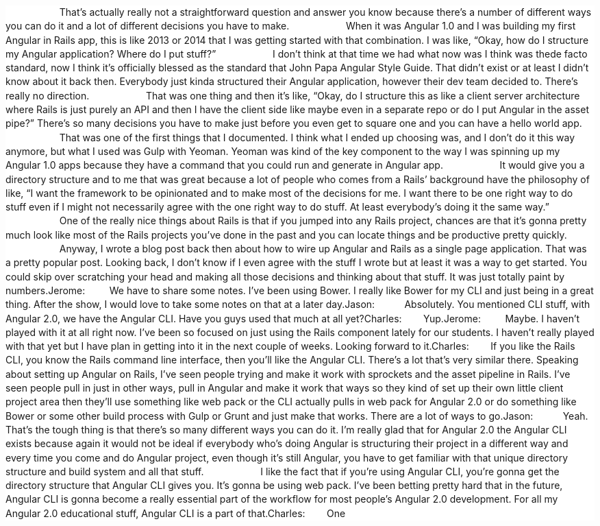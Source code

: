 &nbsp;&nbsp;&nbsp;&nbsp;&nbsp;&nbsp;&nbsp;&nbsp;&nbsp;&nbsp;&nbsp;&nbsp;&nbsp;&nbsp;&nbsp;&nbsp;&nbsp;&nbsp;&nbsp; That’s actually really not a straightforward question and answer you know because there’s a number of different ways you can do it and a lot of different decisions you have to make. &nbsp;&nbsp;&nbsp;&nbsp;&nbsp;&nbsp;&nbsp;&nbsp;&nbsp;&nbsp;&nbsp;&nbsp;&nbsp;&nbsp;&nbsp;&nbsp;&nbsp;&nbsp;&nbsp; When it was Angular 1.0 and I was building my first Angular in Rails app, this is like 2013 or 2014 that I was getting started with that combination. I was like, “Okay, how do I structure my Angular application? Where do I put stuff?” &nbsp;&nbsp;&nbsp;&nbsp;&nbsp;&nbsp;&nbsp;&nbsp;&nbsp;&nbsp;&nbsp;&nbsp;&nbsp;&nbsp;&nbsp;&nbsp;&nbsp;&nbsp;&nbsp; I don’t think at that time we had what now was I think was thede facto standard, now I think it’s officially blessed as the standard that John Papa Angular Style Guide. That didn’t exist or at least I didn’t know about it back then. Everybody just kinda structured their Angular application, however their dev team decided to. There’s really no direction. &nbsp;&nbsp;&nbsp;&nbsp;&nbsp;&nbsp;&nbsp;&nbsp;&nbsp;&nbsp;&nbsp;&nbsp;&nbsp;&nbsp;&nbsp;&nbsp;&nbsp;&nbsp;&nbsp; That was one thing and then it’s like, “Okay, do I structure this as like a client server architecture where Rails is just purely an API and then I have the client side like maybe even in a separate repo or do I put Angular in the asset pipe?” There’s so many decisions you have to make just before you even get to square one and you can have a hello world app. &nbsp;&nbsp;&nbsp;&nbsp;&nbsp;&nbsp;&nbsp;&nbsp;&nbsp;&nbsp;&nbsp;&nbsp;&nbsp;&nbsp;&nbsp;&nbsp;&nbsp;&nbsp;&nbsp; That was one of the first things that I documented. I think what I ended up choosing was, and I don’t do it this way anymore, but what I used was Gulp with Yeoman. Yeoman was kind of the key component to the way I was spinning up my Angular 1.0 apps because they have a command that you could run and generate in Angular app. &nbsp;&nbsp;&nbsp;&nbsp;&nbsp;&nbsp;&nbsp;&nbsp;&nbsp;&nbsp;&nbsp;&nbsp;&nbsp;&nbsp;&nbsp;&nbsp;&nbsp;&nbsp;&nbsp; It would give you a directory structure and to me that was great because a lot of people who comes from a Rails’ background have the philosophy of like, “I want the framework to be opinionated and to make most of the decisions for me. I want there to be one right way to do stuff even if I might not necessarily agree with the one right way to do stuff. At least everybody’s doing it the same way.” &nbsp;&nbsp;&nbsp;&nbsp;&nbsp;&nbsp;&nbsp;&nbsp;&nbsp;&nbsp;&nbsp;&nbsp;&nbsp;&nbsp;&nbsp;&nbsp;&nbsp;&nbsp;&nbsp; One of the really nice things about Rails is that if you jumped into any Rails project, chances are that it’s gonna pretty much look like most of the Rails projects you’ve done in the past and you can locate things and be productive pretty quickly. &nbsp;&nbsp;&nbsp;&nbsp;&nbsp;&nbsp;&nbsp;&nbsp;&nbsp;&nbsp;&nbsp;&nbsp;&nbsp;&nbsp;&nbsp;&nbsp;&nbsp;&nbsp;&nbsp; Anyway, I wrote a blog post back then about how to wire up Angular and Rails as a single page application. That was a pretty popular post. Looking back, I don’t know if I even agree with the stuff I wrote but at least it was a way to get started. You could skip over scratching your head and making all those decisions and thinking about that stuff. It was just totally paint by numbers.Jerome: &nbsp;&nbsp;&nbsp;&nbsp;&nbsp;&nbsp;&nbsp; We have to share some notes. I’ve been using Bower. I really like Bower for my CLI and just being in a great thing. After the show, I would love to take some notes on that at a later day.Jason: &nbsp;&nbsp;&nbsp;&nbsp;&nbsp;&nbsp;&nbsp;&nbsp;&nbsp; Absolutely. You mentioned CLI stuff, with Angular 2.0, we have the Angular CLI. Have you guys used that much at all yet?Charles: &nbsp;&nbsp;&nbsp;&nbsp;&nbsp;&nbsp; Yup.Jerome: &nbsp;&nbsp;&nbsp;&nbsp;&nbsp;&nbsp;&nbsp; Maybe. I haven’t played with it at all right now. I’ve been so focused on just using the Rails component lately for our students. I haven’t really played with that yet but I have plan in getting into it in the next couple of weeks. Looking forward to it.Charles: &nbsp;&nbsp;&nbsp;&nbsp;&nbsp;&nbsp; If you like the Rails CLI, you know the Rails command line interface, then you’ll like the Angular CLI. There’s a lot that’s very similar there. Speaking about setting up Angular on Rails, I’ve seen people trying and make it work with sprockets and the asset pipeline in Rails. I’ve seen people pull in just in other ways, pull in Angular and make it work that ways so they kind of set up their own little client project area then they’ll use something like web pack or the CLI actually pulls in web pack for Angular 2.0 or do something like Bower or some other build process with Gulp or Grunt and just make that works. There are a lot of ways to go.Jason: &nbsp;&nbsp;&nbsp;&nbsp;&nbsp;&nbsp;&nbsp;&nbsp;&nbsp; Yeah. That’s the tough thing is that there’s so many different ways you can do it. I’m really glad that for Angular 2.0 the Angular CLI exists because again it would not be ideal if everybody who’s doing Angular is structuring their project in a different way and every time you come and do Angular project, even though it’s still Angular, you have to get familiar with that unique directory structure and build system and all that stuff. &nbsp;&nbsp;&nbsp;&nbsp;&nbsp;&nbsp;&nbsp;&nbsp;&nbsp;&nbsp;&nbsp;&nbsp;&nbsp;&nbsp;&nbsp;&nbsp;&nbsp;&nbsp;&nbsp; I like the fact that if you’re using Angular CLI, you’re gonna get the directory structure that Angular CLI gives you. It’s gonna be using web pack. I’ve been betting pretty hard that in the future, Angular CLI is gonna become a really essential part of the workflow for most people’s Angular 2.0 development. For all my Angular 2.0 educational stuff, Angular CLI is a part of that.Charles: &nbsp;&nbsp;&nbsp;&nbsp;&nbsp;&nbsp; One
